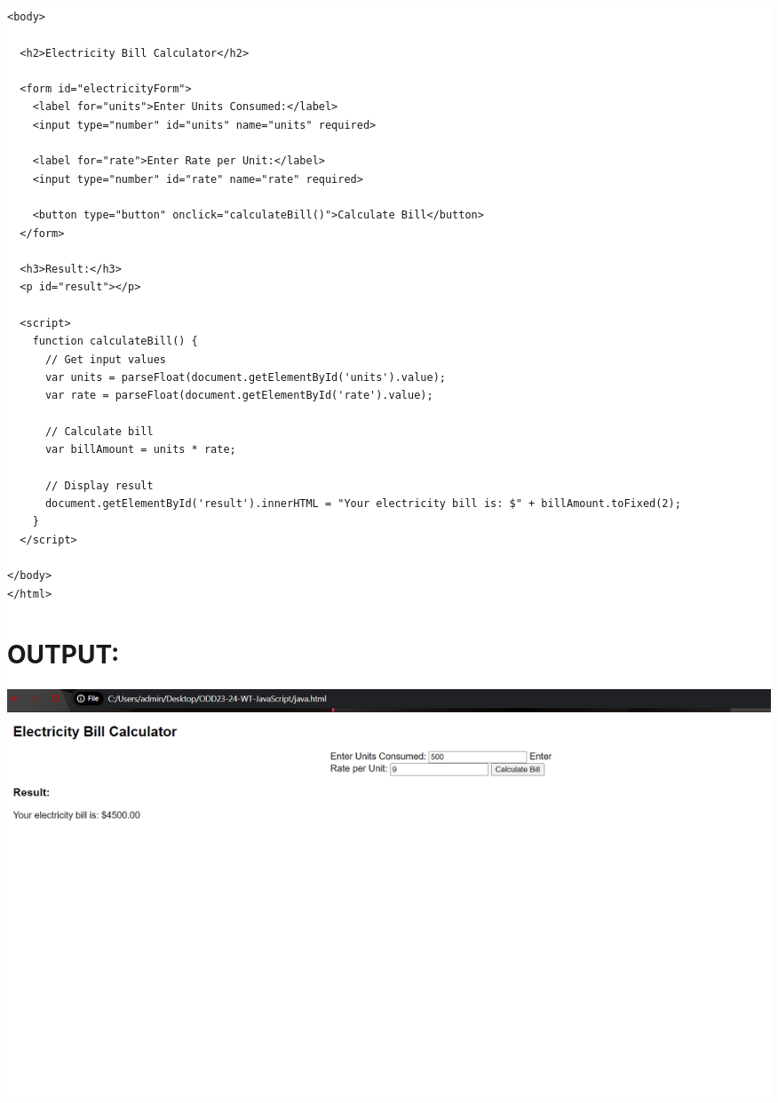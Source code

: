 ```
<body>

  <h2>Electricity Bill Calculator</h2>

  <form id="electricityForm">
    <label for="units">Enter Units Consumed:</label>
    <input type="number" id="units" name="units" required>

    <label for="rate">Enter Rate per Unit:</label>
    <input type="number" id="rate" name="rate" required>

    <button type="button" onclick="calculateBill()">Calculate Bill</button>
  </form>

  <h3>Result:</h3>
  <p id="result"></p>

  <script>
    function calculateBill() {
      // Get input values
      var units = parseFloat(document.getElementById('units').value);
      var rate = parseFloat(document.getElementById('rate').value);

      // Calculate bill
      var billAmount = units * rate;

      // Display result
      document.getElementById('result').innerHTML = "Your electricity bill is: $" + billAmount.toFixed(2);
    }
  </script>

</body>
</html>
```
# OUTPUT:
![Alt text](image.png)
